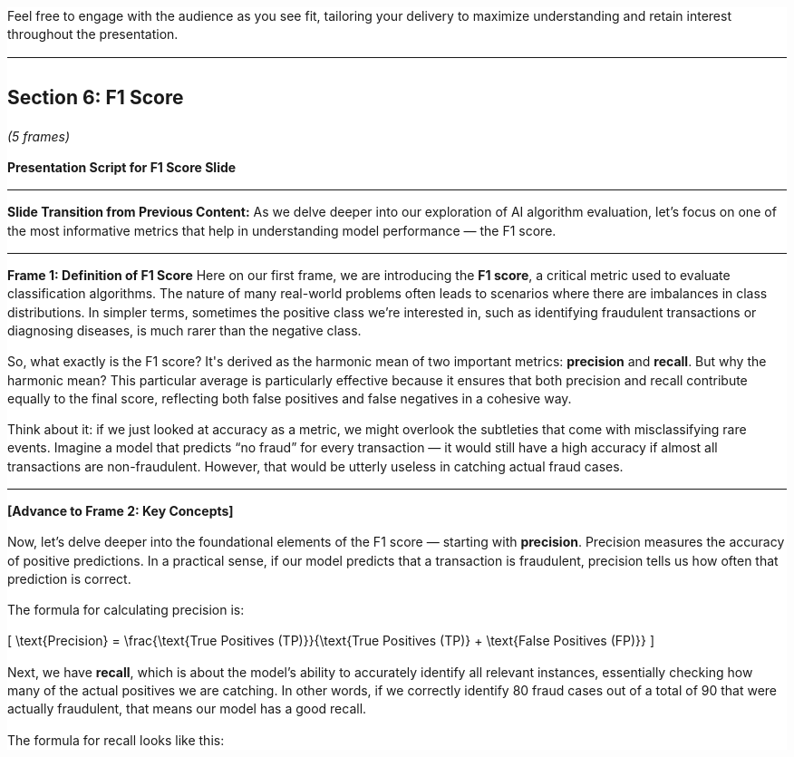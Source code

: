 
Feel free to engage with the audience as you see fit, tailoring your delivery to maximize understanding and retain interest throughout the presentation.

---

## Section 6: F1 Score
*(5 frames)*

**Presentation Script for F1 Score Slide**

---

**Slide Transition from Previous Content:**
As we delve deeper into our exploration of AI algorithm evaluation, let’s focus on one of the most informative metrics that help in understanding model performance — the F1 score.

---

**Frame 1: Definition of F1 Score**
Here on our first frame, we are introducing the **F1 score**, a critical metric used to evaluate classification algorithms. The nature of many real-world problems often leads to scenarios where there are imbalances in class distributions. In simpler terms, sometimes the positive class we’re interested in, such as identifying fraudulent transactions or diagnosing diseases, is much rarer than the negative class. 

So, what exactly is the F1 score? It's derived as the harmonic mean of two important metrics: **precision** and **recall**. But why the harmonic mean? This particular average is particularly effective because it ensures that both precision and recall contribute equally to the final score, reflecting both false positives and false negatives in a cohesive way.

Think about it: if we just looked at accuracy as a metric, we might overlook the subtleties that come with misclassifying rare events. Imagine a model that predicts “no fraud” for every transaction — it would still have a high accuracy if almost all transactions are non-fraudulent. However, that would be utterly useless in catching actual fraud cases.

---

**[Advance to Frame 2: Key Concepts]**

Now, let’s delve deeper into the foundational elements of the F1 score — starting with **precision**. Precision measures the accuracy of positive predictions. In a practical sense, if our model predicts that a transaction is fraudulent, precision tells us how often that prediction is correct. 

The formula for calculating precision is:

\[
\text{Precision} = \frac{\text{True Positives (TP)}}{\text{True Positives (TP)} + \text{False Positives (FP)}}
\]

Next, we have **recall**, which is about the model’s ability to accurately identify all relevant instances, essentially checking how many of the actual positives we are catching. In other words, if we correctly identify 80 fraud cases out of a total of 90 that were actually fraudulent, that means our model has a good recall.

The formula for recall looks like this:

